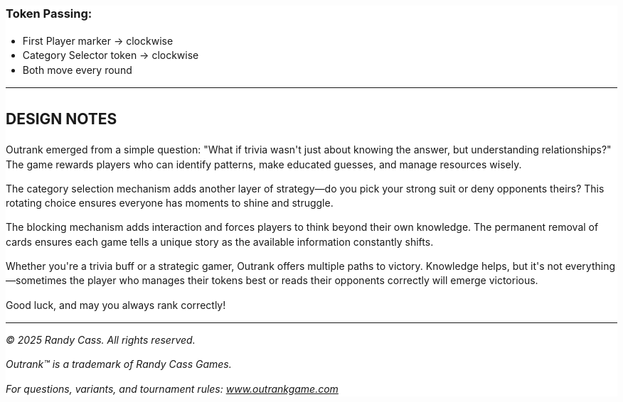 ### Token Passing:
- First Player marker → clockwise
- Category Selector token → clockwise
- Both move every round

---

## DESIGN NOTES

Outrank emerged from a simple question: "What if trivia wasn't just about knowing the answer, but understanding relationships?" The game rewards players who can identify patterns, make educated guesses, and manage resources wisely.

The category selection mechanism adds another layer of strategy—do you pick your strong suit or deny opponents theirs? This rotating choice ensures everyone has moments to shine and struggle.

The blocking mechanism adds interaction and forces players to think beyond their own knowledge. The permanent removal of cards ensures each game tells a unique story as the available information constantly shifts.

Whether you're a trivia buff or a strategic gamer, Outrank offers multiple paths to victory. Knowledge helps, but it's not everything—sometimes the player who manages their tokens best or reads their opponents correctly will emerge victorious.

Good luck, and may you always rank correctly!

---

*© 2025 Randy Cass. All rights reserved.*

*Outrank™ is a trademark of Randy Cass Games.*

*For questions, variants, and tournament rules: www.outrankgame.com*